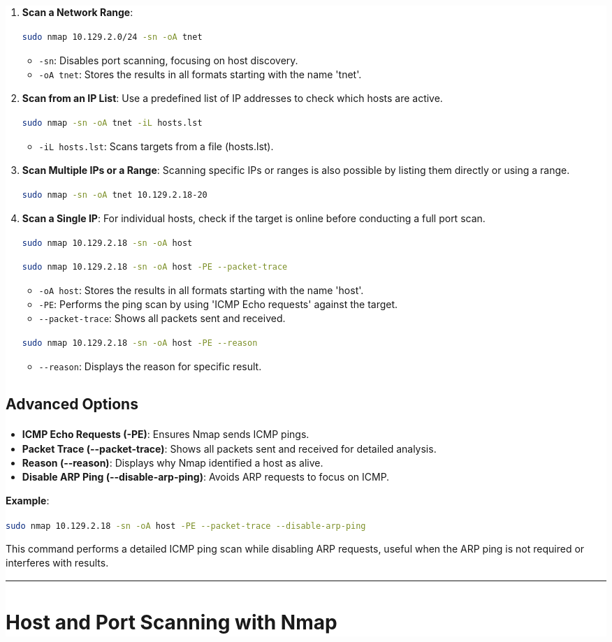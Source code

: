 1. **Scan a Network Range**:
   ```bash
   sudo nmap 10.129.2.0/24 -sn -oA tnet
   ```
   - `-sn`: Disables port scanning, focusing on host discovery.
   - `-oA tnet`: 	Stores the results in all formats starting with the name 'tnet'.

2. **Scan from an IP List**:
   Use a predefined list of IP addresses to check which hosts are active.
   ```bash
   sudo nmap -sn -oA tnet -iL hosts.lst
   ```
   - `-iL hosts.lst`: Scans targets from a file (hosts.lst).

3. **Scan Multiple IPs or a Range**:
   Scanning specific IPs or ranges is also possible by listing them directly or using a range.
   ```bash
   sudo nmap -sn -oA tnet 10.129.2.18-20
   ```

4. **Scan a Single IP**:
   For individual hosts, check if the target is online before conducting a full port scan.
   ```bash
   sudo nmap 10.129.2.18 -sn -oA host
   ```

   ```bash
   sudo nmap 10.129.2.18 -sn -oA host -PE --packet-trace 
   ```
   - `-oA host`: Stores the results in all formats starting with the name 'host'.
   - `-PE`: Performs the ping scan by using 'ICMP Echo requests' against the target.
   - `--packet-trace`: Shows all packets sent and received.
  
   ```bash
   sudo nmap 10.129.2.18 -sn -oA host -PE --reason 
   ```
   - `--reason`: Displays the reason for specific result.

## Advanced Options
- **ICMP Echo Requests (-PE)**: Ensures Nmap sends ICMP pings.
- **Packet Trace (--packet-trace)**: Shows all packets sent and received for detailed analysis.
- **Reason (--reason)**: Displays why Nmap identified a host as alive.
- **Disable ARP Ping (--disable-arp-ping)**: Avoids ARP requests to focus on ICMP.

**Example**:
```bash
sudo nmap 10.129.2.18 -sn -oA host -PE --packet-trace --disable-arp-ping
```
This command performs a detailed ICMP ping scan while disabling ARP requests, useful when the ARP ping is not required or interferes with results.

---


# Host and Port Scanning with Nmap
